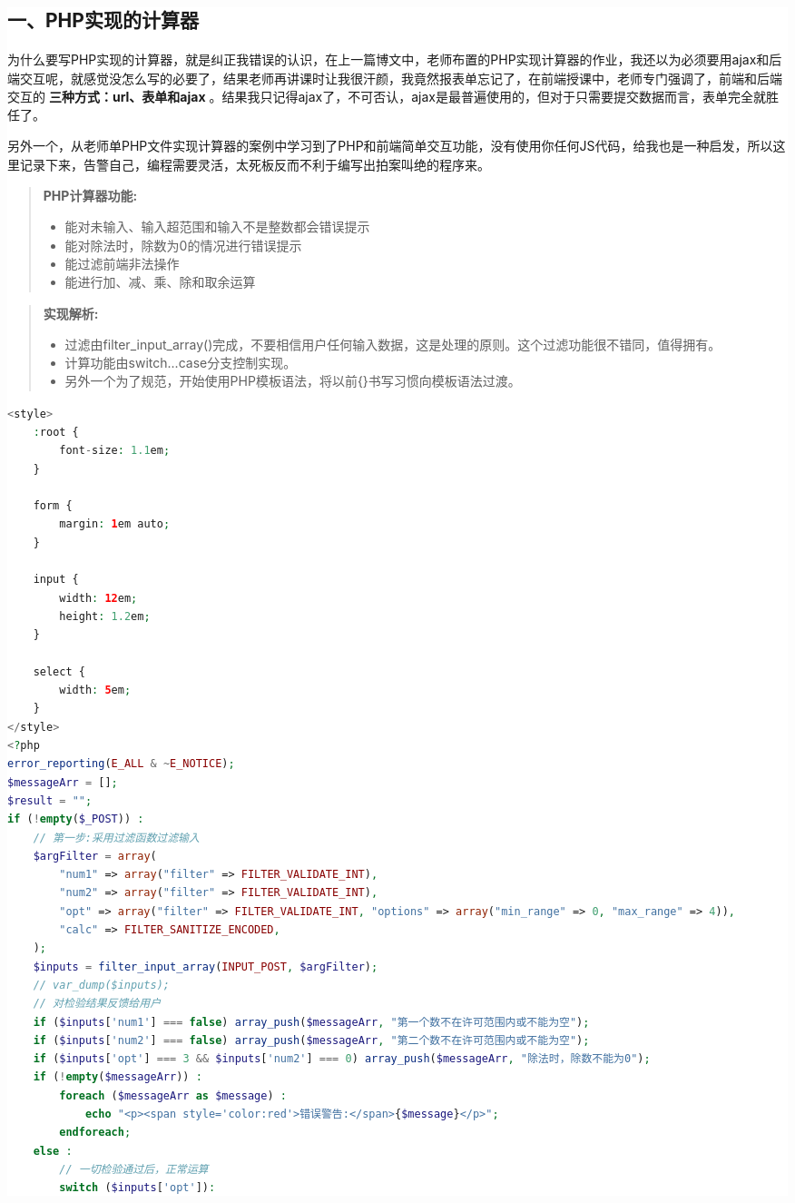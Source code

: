 ## 一、PHP实现的计算器

为什么要写PHP实现的计算器，就是纠正我错误的认识，在上一篇博文中，老师布置的PHP实现计算器的作业，我还以为必须要用ajax和后端交互呢，就感觉没怎么写的必要了，结果老师再讲课时让我很汗颜，我竟然报表单忘记了，在前端授课中，老师专门强调了，前端和后端交互的 **三种方式：url、表单和ajax** 。结果我只记得ajax了，不可否认，ajax是最普遍使用的，但对于只需要提交数据而言，表单完全就胜任了。

另外一个，从老师单PHP文件实现计算器的案例中学习到了PHP和前端简单交互功能，没有使用你任何JS代码，给我也是一种启发，所以这里记录下来，告警自己，编程需要灵活，太死板反而不利于编写出拍案叫绝的程序来。

> **PHP计算器功能:**
>- 能对未输入、输入超范围和输入不是整数都会错误提示
>- 能对除法时，除数为0的情况进行错误提示
>- 能过滤前端非法操作
>- 能进行加、减、乘、除和取余运算

> **实现解析:**
>- 过滤由filter_input_array()完成，不要相信用户任何输入数据，这是处理的原则。这个过滤功能很不错同，值得拥有。
>- 计算功能由switch...case分支控制实现。
>- 另外一个为了规范，开始使用PHP模板语法，将以前{}书写习惯向模板语法过渡。

```php
<style>
    :root {
        font-size: 1.1em;
    }

    form {
        margin: 1em auto;
    }

    input {
        width: 12em;
        height: 1.2em;
    }

    select {
        width: 5em;
    }
</style>
<?php
error_reporting(E_ALL & ~E_NOTICE);
$messageArr = [];
$result = "";
if (!empty($_POST)) :
    // 第一步:采用过滤函数过滤输入
    $argFilter = array(
        "num1" => array("filter" => FILTER_VALIDATE_INT),
        "num2" => array("filter" => FILTER_VALIDATE_INT),
        "opt" => array("filter" => FILTER_VALIDATE_INT, "options" => array("min_range" => 0, "max_range" => 4)),
        "calc" => FILTER_SANITIZE_ENCODED,
    );
    $inputs = filter_input_array(INPUT_POST, $argFilter);
    // var_dump($inputs);
    // 对检验结果反馈给用户
    if ($inputs['num1'] === false) array_push($messageArr, "第一个数不在许可范围内或不能为空");
    if ($inputs['num2'] === false) array_push($messageArr, "第二个数不在许可范围内或不能为空");
    if ($inputs['opt'] === 3 && $inputs['num2'] === 0) array_push($messageArr, "除法时，除数不能为0");
    if (!empty($messageArr)) :
        foreach ($messageArr as $message) :
            echo "<p><span style='color:red'>错误警告:</span>{$message}</p>";
        endforeach;
    else :
        // 一切检验通过后，正常运算
        switch ($inputs['opt']):
```